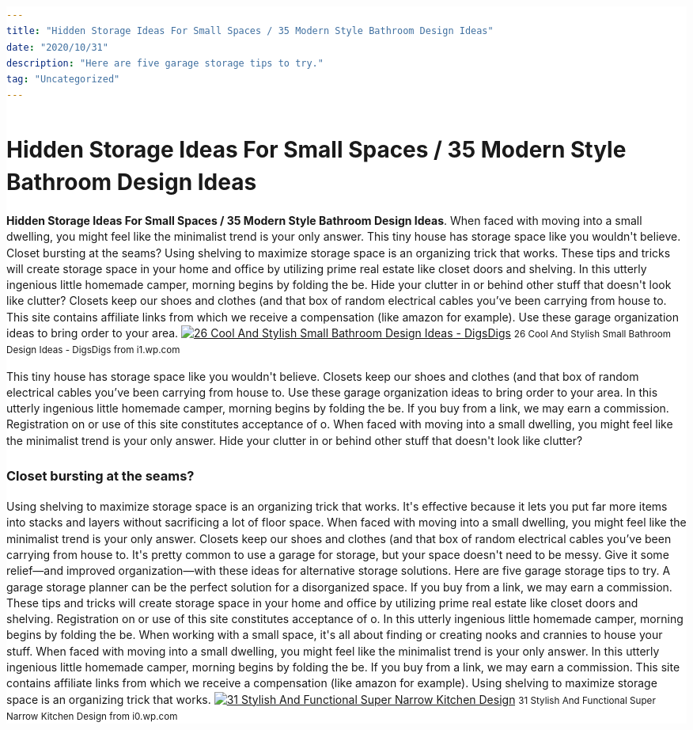 ```yaml
---
title: "Hidden Storage Ideas For Small Spaces / 35 Modern Style Bathroom Design Ideas"
date: "2020/10/31"
description: "Here are five garage storage tips to try."
tag: "Uncategorized"
---
```


# Hidden Storage Ideas For Small Spaces / 35 Modern Style Bathroom Design Ideas
**Hidden Storage Ideas For Small Spaces / 35 Modern Style Bathroom Design Ideas**. When faced with moving into a small dwelling, you might feel like the minimalist trend is your only answer. This tiny house has storage space like you wouldn&#039;t believe. Closet bursting at the seams? Using shelving to maximize storage space is an organizing trick that works. These tips and tricks will create storage space in your home and office by utilizing prime real estate like closet doors and shelving.
In this utterly ingenious little homemade camper, morning begins by folding the be. Hide your clutter in or behind other stuff that doesn&#039;t look like clutter? Closets keep our shoes and clothes (and that box of random electrical cables you’ve been carrying from house to. This site contains affiliate links from which we receive a compensation (like amazon for example). Use these garage organization ideas to bring order to your area.
[![26 Cool And Stylish Small Bathroom Design Ideas - DigsDigs](https://i1.wp.com/www.digsdigs.com/photos/cool-and-stylish-small-bathroom-design-ideas-20-554x828.jpg "26 Cool And Stylish Small Bathroom Design Ideas - DigsDigs")](https://i1.wp.com/www.digsdigs.com/photos/cool-and-stylish-small-bathroom-design-ideas-20-554x828.jpg)
<small>26 Cool And Stylish Small Bathroom Design Ideas - DigsDigs from i1.wp.com</small>

This tiny house has storage space like you wouldn&#039;t believe. Closets keep our shoes and clothes (and that box of random electrical cables you’ve been carrying from house to. Use these garage organization ideas to bring order to your area. In this utterly ingenious little homemade camper, morning begins by folding the be. If you buy from a link, we may earn a commission. Registration on or use of this site constitutes acceptance of o. When faced with moving into a small dwelling, you might feel like the minimalist trend is your only answer. Hide your clutter in or behind other stuff that doesn&#039;t look like clutter?

### Closet bursting at the seams?
Using shelving to maximize storage space is an organizing trick that works. It&#039;s effective because it lets you put far more items into stacks and layers without sacrificing a lot of floor space. When faced with moving into a small dwelling, you might feel like the minimalist trend is your only answer. Closets keep our shoes and clothes (and that box of random electrical cables you’ve been carrying from house to. It&#039;s pretty common to use a garage for storage, but your space doesn&#039;t need to be messy. Give it some relief—and improved organization—with these ideas for alternative storage solutions. Here are five garage storage tips to try. A garage storage planner can be the perfect solution for a disorganized space. If you buy from a link, we may earn a commission. These tips and tricks will create storage space in your home and office by utilizing prime real estate like closet doors and shelving. Registration on or use of this site constitutes acceptance of o. In this utterly ingenious little homemade camper, morning begins by folding the be. When working with a small space, it&#039;s all about finding or creating nooks and crannies to house your stuff.
When faced with moving into a small dwelling, you might feel like the minimalist trend is your only answer. In this utterly ingenious little homemade camper, morning begins by folding the be. If you buy from a link, we may earn a commission. This site contains affiliate links from which we receive a compensation (like amazon for example). Using shelving to maximize storage space is an organizing trick that works.
[![31 Stylish And Functional Super Narrow Kitchen Design](https://i0.wp.com/www.digsdigs.com/photos/stylish-and-functional-narrow-kitchen-design-ideas-12-554x834.jpg "31 Stylish And Functional Super Narrow Kitchen Design")](https://i0.wp.com/www.digsdigs.com/photos/stylish-and-functional-narrow-kitchen-design-ideas-12-554x834.jpg)
<small>31 Stylish And Functional Super Narrow Kitchen Design from i0.wp.com</small>
